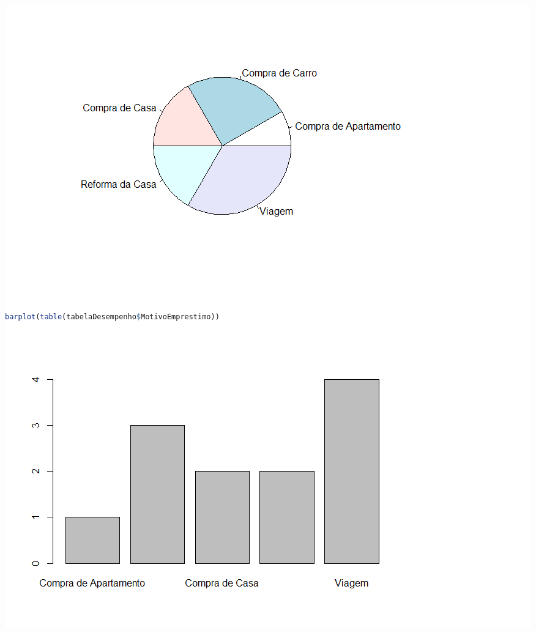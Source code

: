 ![](aplicacaoPratica_files/figure-gfm/unnamed-chunk-23-1.png)

``` r
barplot(table(tabelaDesempenho$MotivoEmprestimo))
```

![](aplicacaoPratica_files/figure-gfm/unnamed-chunk-23-2.png)
